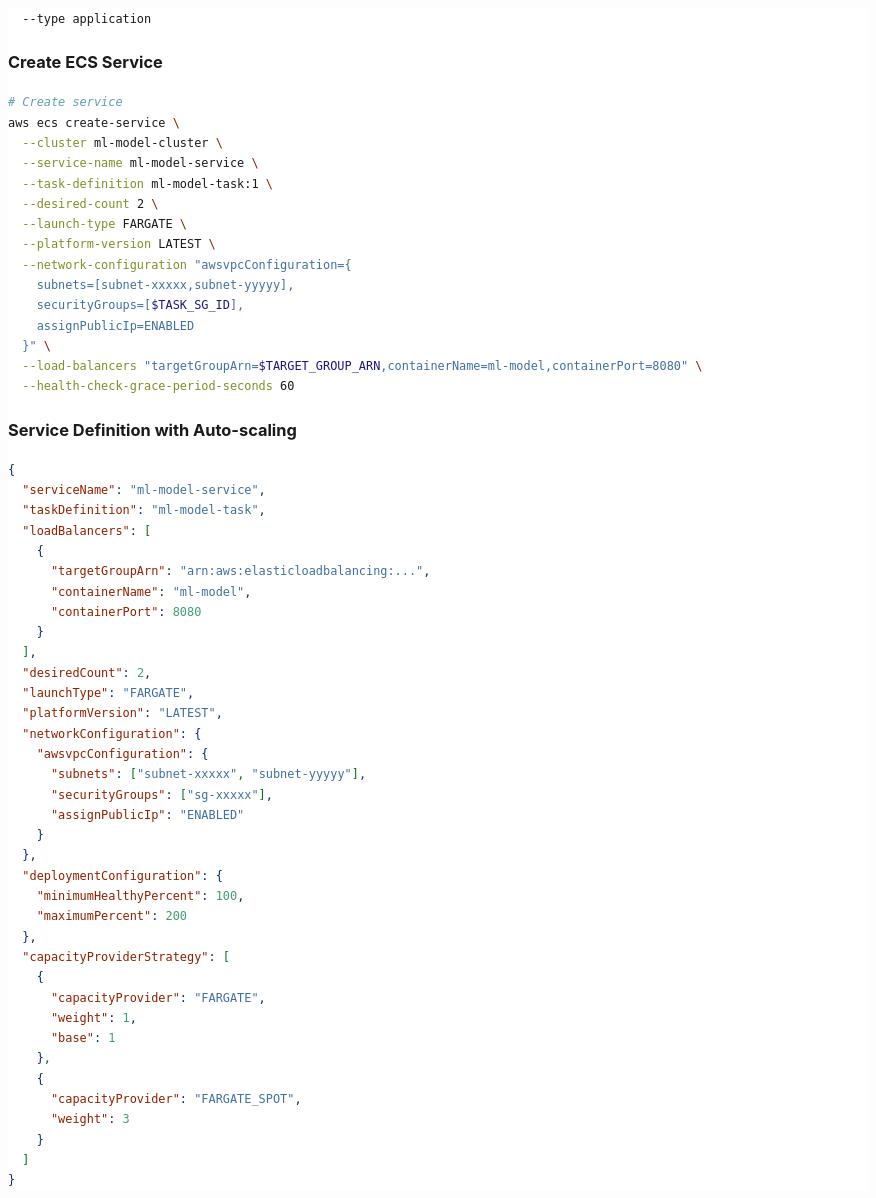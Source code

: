 ```bash
  --type application
```

### Create ECS Service

```bash
# Create service
aws ecs create-service \
  --cluster ml-model-cluster \
  --service-name ml-model-service \
  --task-definition ml-model-task:1 \
  --desired-count 2 \
  --launch-type FARGATE \
  --platform-version LATEST \
  --network-configuration "awsvpcConfiguration={
    subnets=[subnet-xxxxx,subnet-yyyyy],
    securityGroups=[$TASK_SG_ID],
    assignPublicIp=ENABLED
  }" \
  --load-balancers "targetGroupArn=$TARGET_GROUP_ARN,containerName=ml-model,containerPort=8080" \
  --health-check-grace-period-seconds 60
```

### Service Definition with Auto-scaling

```json
{
  "serviceName": "ml-model-service",
  "taskDefinition": "ml-model-task",
  "loadBalancers": [
    {
      "targetGroupArn": "arn:aws:elasticloadbalancing:...",
      "containerName": "ml-model",
      "containerPort": 8080
    }
  ],
  "desiredCount": 2,
  "launchType": "FARGATE",
  "platformVersion": "LATEST",
  "networkConfiguration": {
    "awsvpcConfiguration": {
      "subnets": ["subnet-xxxxx", "subnet-yyyyy"],
      "securityGroups": ["sg-xxxxx"],
      "assignPublicIp": "ENABLED"
    }
  },
  "deploymentConfiguration": {
    "minimumHealthyPercent": 100,
    "maximumPercent": 200
  },
  "capacityProviderStrategy": [
    {
      "capacityProvider": "FARGATE",
      "weight": 1,
      "base": 1
    },
    {
      "capacityProvider": "FARGATE_SPOT",
      "weight": 3
    }
  ]
}
```
